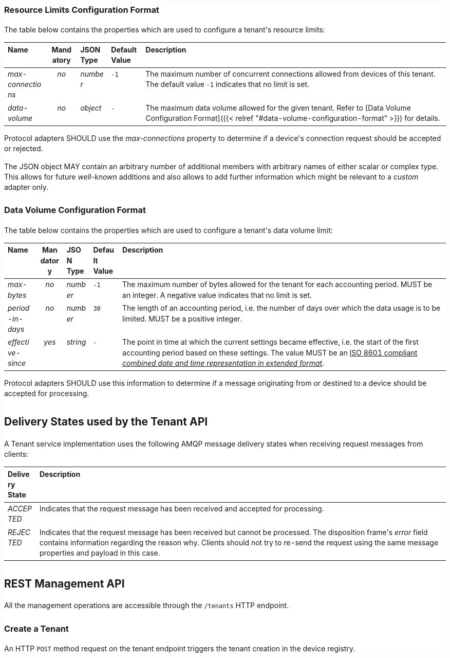 ### Resource Limits Configuration Format

The table below contains the properties which are used to configure a tenant's resource limits:

| Name                     | Mandatory | JSON Type     | Default Value | Description |
| :------------------------| :-------: | :------------ | :------------ | :---------- |
| *max-connections*        | *no*      | *number*      | `-1`          | The maximum number of concurrent connections allowed from devices of this tenant. The default value `-1` indicates that no limit is set. |
| *data-volume*            | *no*      | *object*      | `-`           | The maximum data volume allowed for the given tenant. Refer to  [Data Volume Configuration Format]({{< relref "#data-volume-configuration-format" >}}) for details.|

Protocol adapters SHOULD use the *max-connections* property to determine if a device's connection request should be accepted or rejected.

The JSON object MAY contain an arbitrary number of additional members with arbitrary names of either scalar or complex type.
This allows for future *well-known* additions and also allows to add further information which might be relevant to a *custom* adapter only.

### Data Volume Configuration Format

The table below contains the properties which are used to configure a tenant's data volume limit:

| Name                     | Mandatory | JSON Type     | Default Value | Description |
| :------------------------| :-------: | :------------ | :------------ | :---------- |
| *max-bytes*              | *no*      | *number*      | `-1`          | The maximum number of bytes allowed for the tenant for each accounting period. MUST be an integer. A negative value indicates that no limit is set. |
| *period-in-days*         | *no*      | *number*      | `30`          | The length of an accounting period, i.e. the number of days over which the data usage is to be limited. MUST be a positive integer. |
| *effective-since*        | *yes*     | *string*      | `-`           | The point in time at which the current settings became effective, i.e. the start of the first accounting period based on these settings. The value MUST be an [ISO 8601 compliant *combined date and time representation in extended format*](https://en.wikipedia.org/wiki/ISO_8601#Combined_date_and_time_representations).

Protocol adapters SHOULD use this information to determine if a message originating from or destined to a device should be accepted for processing.

## Delivery States used by the Tenant API

A Tenant service implementation uses the following AMQP message delivery states when receiving request messages from clients:

| Delivery State | Description |
| :------------- | :---------- |
| *ACCEPTED*     | Indicates that the request message has been received and accepted for processing. |
| *REJECTED*     | Indicates that the request message has been received but cannot be processed. The disposition frame's *error* field contains information regarding the reason why. Clients should not try to re-send the request using the same message properties and payload in this case. |

## REST Management API 

All the management operations are accessible through the `/tenants` HTTP endpoint.

### Create a Tenant

An HTTP `POST` method request on the tenant endpoint triggers the tenant creation in the device registry.
